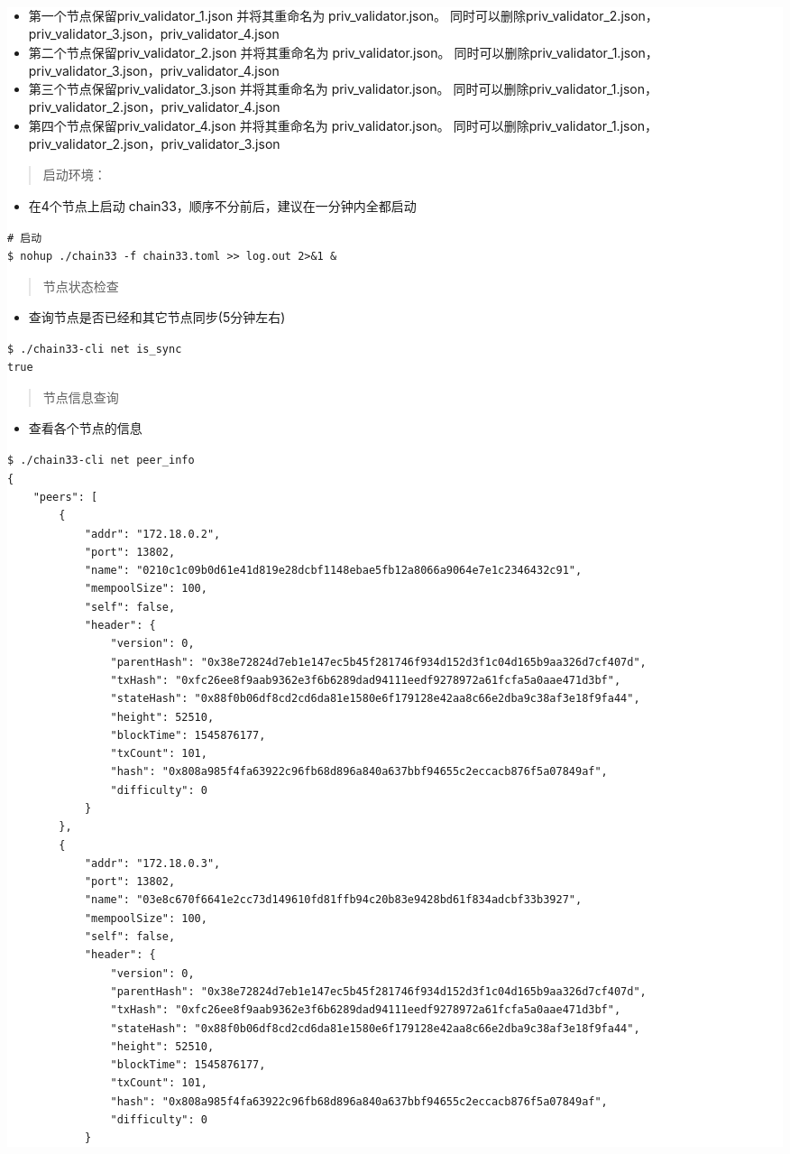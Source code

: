 - 第一个节点保留priv_validator_1.json 并将其重命名为 priv_validator.json。 同时可以删除priv_validator_2.json，priv_validator_3.json，priv_validator_4.json
- 第二个节点保留priv_validator_2.json 并将其重命名为 priv_validator.json。 同时可以删除priv_validator_1.json，priv_validator_3.json，priv_validator_4.json
- 第三个节点保留priv_validator_3.json 并将其重命名为 priv_validator.json。 同时可以删除priv_validator_1.json，priv_validator_2.json，priv_validator_4.json
- 第四个节点保留priv_validator_4.json 并将其重命名为 priv_validator.json。 同时可以删除priv_validator_1.json，priv_validator_2.json，priv_validator_3.json

> 启动环境：
- 在4个节点上启动 chain33，顺序不分前后，建议在一分钟内全都启动

```shell
# 启动
$ nohup ./chain33 -f chain33.toml >> log.out 2>&1 &
```

> 节点状态检查
- 查询节点是否已经和其它节点同步(5分钟左右)

```shell
$ ./chain33-cli net is_sync
true
```

> 节点信息查询
- 查看各个节点的信息

```shell
$ ./chain33-cli net peer_info
{
    "peers": [
        {
            "addr": "172.18.0.2",
            "port": 13802,
            "name": "0210c1c09b0d61e41d819e28dcbf1148ebae5fb12a8066a9064e7e1c2346432c91",
            "mempoolSize": 100,
            "self": false,
            "header": {
                "version": 0,
                "parentHash": "0x38e72824d7eb1e147ec5b45f281746f934d152d3f1c04d165b9aa326d7cf407d",
                "txHash": "0xfc26ee8f9aab9362e3f6b6289dad94111eedf9278972a61fcfa5a0aae471d3bf",
                "stateHash": "0x88f0b06df8cd2cd6da81e1580e6f179128e42aa8c66e2dba9c38af3e18f9fa44",
                "height": 52510,
                "blockTime": 1545876177,
                "txCount": 101,
                "hash": "0x808a985f4fa63922c96fb68d896a840a637bbf94655c2eccacb876f5a07849af",
                "difficulty": 0
            }
        },
        {
            "addr": "172.18.0.3",
            "port": 13802,
            "name": "03e8c670f6641e2cc73d149610fd81ffb94c20b83e9428bd61f834adcbf33b3927",
            "mempoolSize": 100,
            "self": false,
            "header": {
                "version": 0,
                "parentHash": "0x38e72824d7eb1e147ec5b45f281746f934d152d3f1c04d165b9aa326d7cf407d",
                "txHash": "0xfc26ee8f9aab9362e3f6b6289dad94111eedf9278972a61fcfa5a0aae471d3bf",
                "stateHash": "0x88f0b06df8cd2cd6da81e1580e6f179128e42aa8c66e2dba9c38af3e18f9fa44",
                "height": 52510,
                "blockTime": 1545876177,
                "txCount": 101,
                "hash": "0x808a985f4fa63922c96fb68d896a840a637bbf94655c2eccacb876f5a07849af",
                "difficulty": 0
            }
```